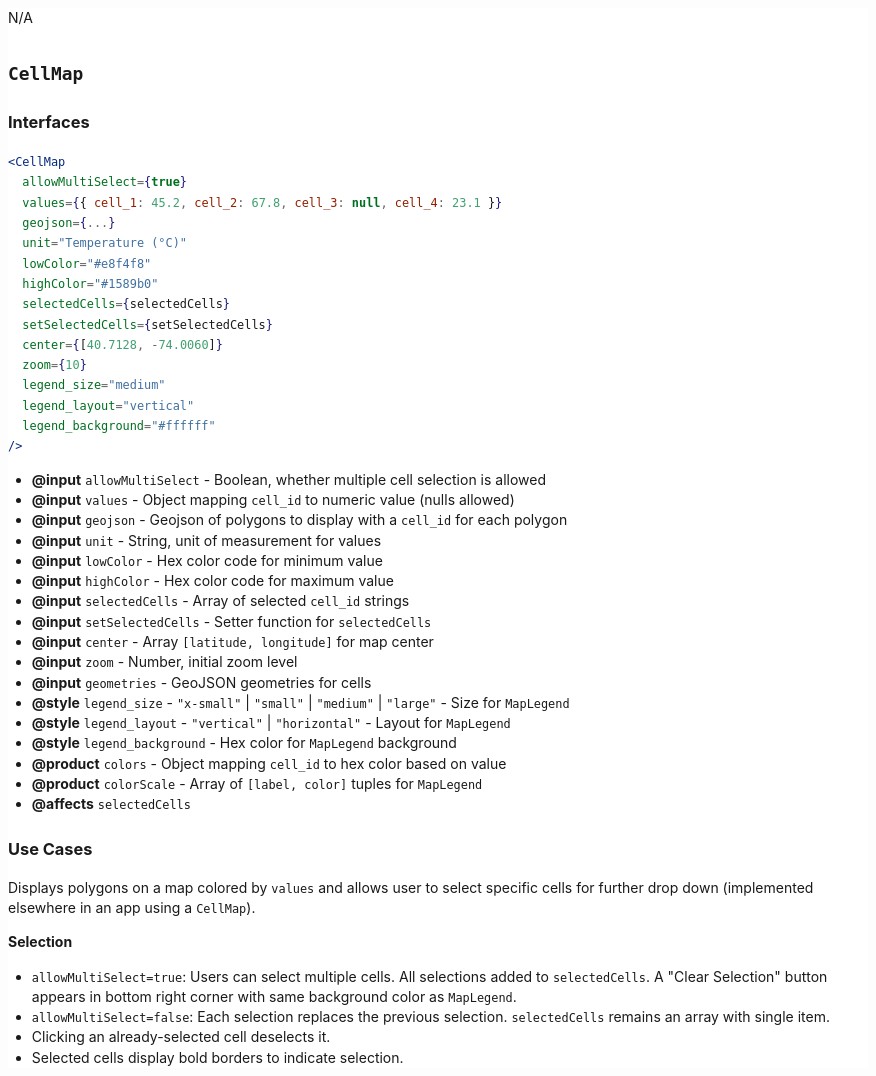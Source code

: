 N/A

## `CellMap`

### Interfaces
```jsx
<CellMap
  allowMultiSelect={true}
  values={{ cell_1: 45.2, cell_2: 67.8, cell_3: null, cell_4: 23.1 }}
  geojson={...}
  unit="Temperature (°C)"
  lowColor="#e8f4f8"
  highColor="#1589b0"
  selectedCells={selectedCells}
  setSelectedCells={setSelectedCells}
  center={[40.7128, -74.0060]}
  zoom={10}
  legend_size="medium"
  legend_layout="vertical"
  legend_background="#ffffff"
/>
```

- **@input** `allowMultiSelect` - Boolean, whether multiple cell selection is allowed
- **@input** `values` - Object mapping `cell_id` to numeric value (nulls allowed)
- **@input** `geojson` - Geojson of polygons to display with a `cell_id` for each polygon
- **@input** `unit` - String, unit of measurement for values
- **@input** `lowColor` - Hex color code for minimum value
- **@input** `highColor` - Hex color code for maximum value
- **@input** `selectedCells` - Array of selected `cell_id` strings
- **@input** `setSelectedCells` - Setter function for `selectedCells`
- **@input** `center` - Array `[latitude, longitude]` for map center
- **@input** `zoom` - Number, initial zoom level
- **@input** `geometries` - GeoJSON geometries for cells
- **@style** `legend_size` - `"x-small"` | `"small"` | `"medium"` | `"large"` - Size for `MapLegend`
- **@style** `legend_layout` - `"vertical"` | `"horizontal"` - Layout for `MapLegend`
- **@style** `legend_background` - Hex color for `MapLegend` background
- **@product** `colors` - Object mapping `cell_id` to hex color based on value
- **@product** `colorScale` - Array of `[label, color]` tuples for `MapLegend`
- **@affects** `selectedCells`
### Use Cases

Displays polygons on a map colored by `values` and allows user to select specific cells for further drop down (implemented elsewhere in an app using a `CellMap`).

**Selection**
- `allowMultiSelect=true`: Users can select multiple cells. All selections added to `selectedCells`. A "Clear Selection" button appears in bottom right corner with same background color as `MapLegend`.
- `allowMultiSelect=false`: Each selection replaces the previous selection. `selectedCells` remains an array with single item.
- Clicking an already-selected cell deselects it.
- Selected cells display bold borders to indicate selection.
